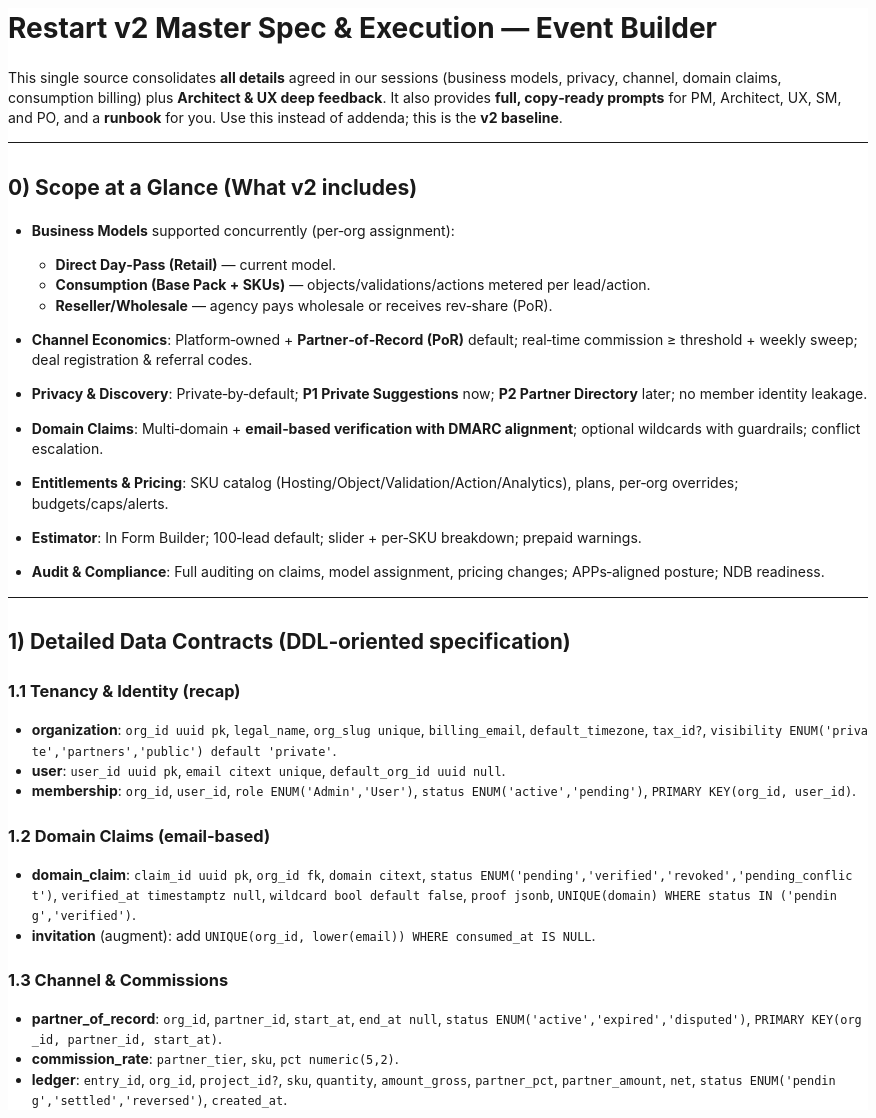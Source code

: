 # Restart v2 Master Spec & Execution — Event Builder

This single source consolidates **all details** agreed in our sessions (business models, privacy, channel, domain claims, consumption billing) plus **Architect & UX deep feedback**. It also provides **full, copy‑ready prompts** for PM, Architect, UX, SM, and PO, and a **runbook** for you. Use this instead of addenda; this is the **v2 baseline**.

---

## 0) Scope at a Glance (What v2 includes)

* **Business Models** supported concurrently (per‑org assignment):

  * **Direct Day‑Pass (Retail)** — current model.
  * **Consumption (Base Pack + SKUs)** — objects/validations/actions metered per lead/action.
  * **Reseller/Wholesale** — agency pays wholesale or receives rev‑share (PoR).
* **Channel Economics**: Platform‑owned + **Partner‑of‑Record (PoR)** default; real‑time commission ≥ threshold + weekly sweep; deal registration & referral codes.
* **Privacy & Discovery**: Private‑by‑default; **P1 Private Suggestions** now; **P2 Partner Directory** later; no member identity leakage.
* **Domain Claims**: Multi‑domain + **email‑based verification with DMARC alignment**; optional wildcards with guardrails; conflict escalation.
* **Entitlements & Pricing**: SKU catalog (Hosting/Object/Validation/Action/Analytics), plans, per‑org overrides; budgets/caps/alerts.
* **Estimator**: In Form Builder; 100‑lead default; slider + per‑SKU breakdown; prepaid warnings.
* **Audit & Compliance**: Full auditing on claims, model assignment, pricing changes; APPs‑aligned posture; NDB readiness.

---

## 1) Detailed Data Contracts (DDL‑oriented specification)

### 1.1 Tenancy & Identity (recap)

* **organization**: `org_id uuid pk`, `legal_name`, `org_slug unique`, `billing_email`, `default_timezone`, `tax_id?`, `visibility ENUM('private','partners','public') default 'private'`.
* **user**: `user_id uuid pk`, `email citext unique`, `default_org_id uuid null`.
* **membership**: `org_id`, `user_id`, `role ENUM('Admin','User')`, `status ENUM('active','pending')`, `PRIMARY KEY(org_id, user_id)`.

### 1.2 Domain Claims (email‑based)

* **domain\_claim**: `claim_id uuid pk`, `org_id fk`, `domain citext`, `status ENUM('pending','verified','revoked','pending_conflict')`, `verified_at timestamptz null`, `wildcard bool default false`, `proof jsonb`, `UNIQUE(domain) WHERE status IN ('pending','verified')`.
* **invitation** (augment): add `UNIQUE(org_id, lower(email)) WHERE consumed_at IS NULL`.

### 1.3 Channel & Commissions

* **partner\_of\_record**: `org_id`, `partner_id`, `start_at`, `end_at null`, `status ENUM('active','expired','disputed')`, `PRIMARY KEY(org_id, partner_id, start_at)`.
* **commission\_rate**: `partner_tier`, `sku`, `pct numeric(5,2)`.
* **ledger**: `entry_id`, `org_id`, `project_id?`, `sku`, `quantity`, `amount_gross`, `partner_pct`, `partner_amount`, `net`, `status ENUM('pending','settled','reversed')`, `created_at`.
